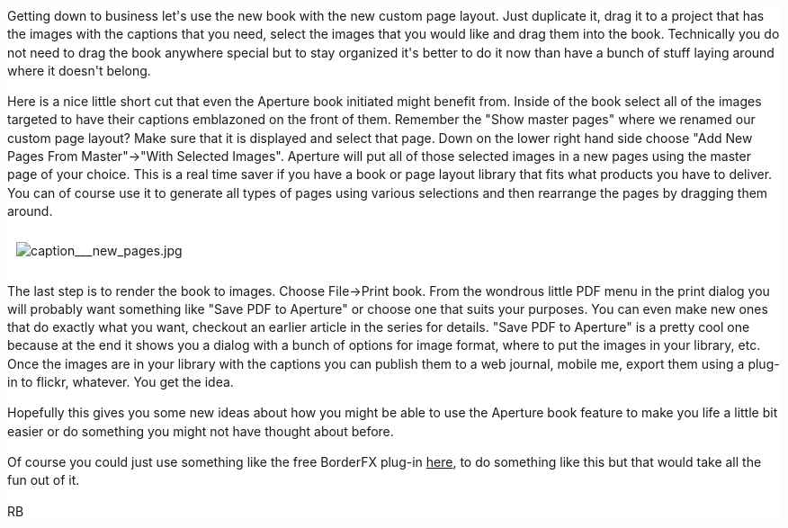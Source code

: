 Getting down to business let's use the new book with the new custom page layout. Just duplicate it, drag it to a project that has the images with the captions that you need, select the images that you would like and drag them into the book. Technically you do not need to drag the book anywhere special but to stay organized it's better to do it now than have a bunch of stuff laying around where it doesn't belong.

Here is a nice little short cut that even the Aperture book initiated might benefit from. Inside of the book select all of the images targeted to have their captions emblazoned on the front of them. Remember the "Show master pages" where we renamed our custom page layout? Make sure that it is displayed and select that page. Down on the lower right hand side choose "Add New Pages From Master"-&gt;"With Selected Images". Aperture will put all of those selected images in a new pages using the master page of your choice. This is a real time saver if you have a book or page layout library that fits what products you have to deliver. You can of course use it to generate all types of pages using various selections and then rearrange the pages by dragging them around.

<img title="caption___new_pages.jpg" src="/wp-content/uploads/2009/01/caption___new_pages.jpg" border="0" alt="caption___new_pages.jpg" hspace="10" vspace="10" width="412" height="616" />

The last step is to render the book to images. Choose File-&gt;Print book. From the wondrous little PDF menu in the print dialog you will probably want something like "Save PDF to Aperture" or choose one that suits your purposes. You can even make new ones that do exactly what you want, checkout an earlier article in the series for details. "Save PDF to Aperture" is a pretty cool one because at the end it shows you a dialog with a bunch of options for image format, where to put the images in your library, etc. Once the images are in your library with the captions you can publish them to a web journal, mobile me, export them using a plug-in to flickr, whatever. You get the idea.

Hopefully this gives you some new ideas about how you might be able to use the Aperture book feature to make you life a little bit easier or do something you might not have thought about before.

Of course you could just use something like the free BorderFX plug-in <a href="http://web.mac.com/reinharduebel/BorderFX/">here</a>, to do something like this but that would take all the fun out of it.

RB